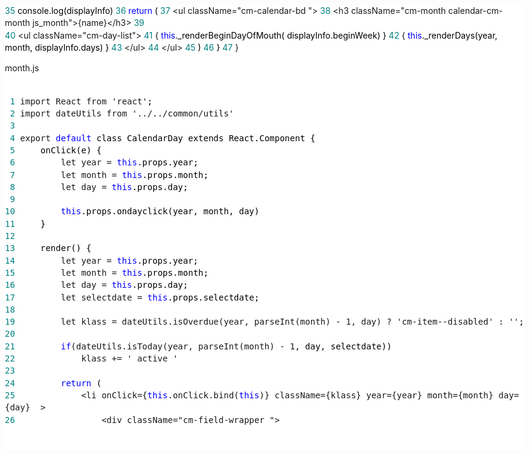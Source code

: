 </span><span style="color: #008080;">35</span> <span style="color: #000000;">console.log(displayInfo)
</span><span style="color: #008080;">36</span>         <span style="color: #0000ff;">return</span><span style="color: #000000;"> (
</span><span style="color: #008080;">37</span>             &lt;ul className="cm-calendar-bd "&gt;
<span style="color: #008080;">38</span>                 &lt;h3 className="cm-month calendar-cm-month js_month"&gt;{name}&lt;/h3&gt;
<span style="color: #008080;">39</span>                 
<span style="color: #008080;">40</span>                 &lt;ul className="cm-day-list"&gt;
<span style="color: #008080;">41</span>                     { <span style="color: #0000ff;">this</span><span style="color: #000000;">._renderBeginDayOfMouth( displayInfo.beginWeek) }
</span><span style="color: #008080;">42</span>                     { <span style="color: #0000ff;">this</span><span style="color: #000000;">._renderDays(year, month, displayInfo.days) }
</span><span style="color: #008080;">43</span>                 &lt;/ul&gt;
<span style="color: #008080;">44</span>             &lt;/ul&gt;
<span style="color: #008080;">45</span> <span style="color: #000000;">        )
</span><span style="color: #008080;">46</span> <span style="color: #000000;">    }
</span><span style="color: #008080;">47</span> }</pre>
</div>
<span class="cnblogs_code_collapse">month.js</span></div>
<div class="cnblogs_code" onclick="cnblogs_code_show('8ffb69e5-bce4-4cf6-9b8b-fc529ae1b9f8')"><img id="code_img_closed_8ffb69e5-bce4-4cf6-9b8b-fc529ae1b9f8" class="code_img_closed" src="http://images.cnblogs.com/OutliningIndicators/ContractedBlock.gif" alt="" /><img id="code_img_opened_8ffb69e5-bce4-4cf6-9b8b-fc529ae1b9f8" class="code_img_opened" style="display: none;" onclick="cnblogs_code_hide('8ffb69e5-bce4-4cf6-9b8b-fc529ae1b9f8',event)" src="http://images.cnblogs.com/OutliningIndicators/ExpandedBlockStart.gif" alt="" />
<div id="cnblogs_code_open_8ffb69e5-bce4-4cf6-9b8b-fc529ae1b9f8" class="cnblogs_code_hide">
<pre><span style="color: #008080;"> 1</span> import React from 'react'<span style="color: #000000;">;
</span><span style="color: #008080;"> 2</span> import dateUtils from '../../common/utils'
<span style="color: #008080;"> 3</span> 
<span style="color: #008080;"> 4</span> export <span style="color: #0000ff;">default</span><span style="color: #000000;"> class CalendarDay extends React.Component {
</span><span style="color: #008080;"> 5</span> <span style="color: #000000;">    onClick(e) {
</span><span style="color: #008080;"> 6</span>         let year = <span style="color: #0000ff;">this</span><span style="color: #000000;">.props.year;
</span><span style="color: #008080;"> 7</span>         let month = <span style="color: #0000ff;">this</span><span style="color: #000000;">.props.month;
</span><span style="color: #008080;"> 8</span>         let day = <span style="color: #0000ff;">this</span><span style="color: #000000;">.props.day;
</span><span style="color: #008080;"> 9</span> 
<span style="color: #008080;">10</span>         <span style="color: #0000ff;">this</span><span style="color: #000000;">.props.ondayclick(year, month, day)
</span><span style="color: #008080;">11</span> <span style="color: #000000;">    }
</span><span style="color: #008080;">12</span> 
<span style="color: #008080;">13</span> <span style="color: #000000;">    render() {
</span><span style="color: #008080;">14</span>         let year = <span style="color: #0000ff;">this</span><span style="color: #000000;">.props.year;
</span><span style="color: #008080;">15</span>         let month = <span style="color: #0000ff;">this</span><span style="color: #000000;">.props.month;
</span><span style="color: #008080;">16</span>         let day = <span style="color: #0000ff;">this</span><span style="color: #000000;">.props.day;
</span><span style="color: #008080;">17</span>         let selectdate = <span style="color: #0000ff;">this</span><span style="color: #000000;">.props.selectdate;
</span><span style="color: #008080;">18</span> 
<span style="color: #008080;">19</span>         let klass = dateUtils.isOverdue(year, parseInt(month) - 1, day) ? 'cm-item--disabled' : ''<span style="color: #000000;">;
</span><span style="color: #008080;">20</span>         
<span style="color: #008080;">21</span>         <span style="color: #0000ff;">if</span>(dateUtils.isToday(year, parseInt(month) - 1<span style="color: #000000;">, day, selectdate))
</span><span style="color: #008080;">22</span>             klass += ' active '
<span style="color: #008080;">23</span> 
<span style="color: #008080;">24</span>         <span style="color: #0000ff;">return</span><span style="color: #000000;"> (
</span><span style="color: #008080;">25</span>             &lt;li onClick={<span style="color: #0000ff;">this</span>.onClick.bind(<span style="color: #0000ff;">this</span>)} className={klass} year={year} month={month} day={day}  &gt;
<span style="color: #008080;">26</span>                 &lt;div className="cm-field-wrapper "&gt;